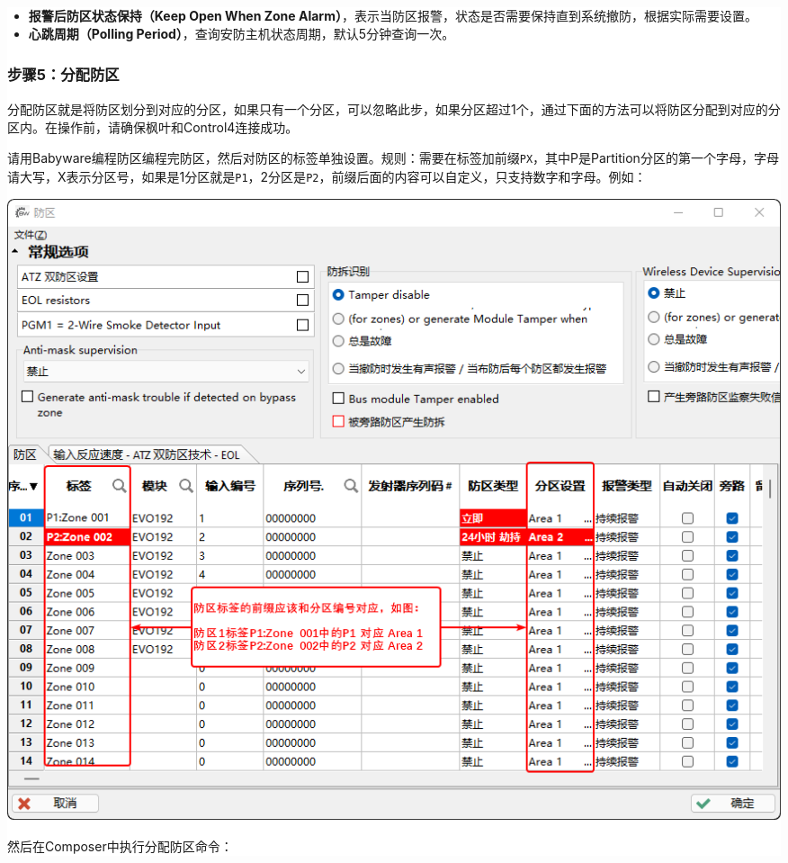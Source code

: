 - **报警后防区状态保持（Keep Open When Zone Alarm）**，表示当防区报警，状态是否需要保持直到系统撤防，根据实际需要设置。
- **心跳周期（Polling Period）**，查询安防主机状态周期，默认5分钟查询一次。

### 步骤5：分配防区

分配防区就是将防区划分到对应的分区，如果只有一个分区，可以忽略此步，如果分区超过1个，通过下面的方法可以将防区分配到对应的分区内。在操作前，请确保枫叶和Control4连接成功。

请用Babyware编程防区编程完防区，然后对防区的标签单独设置。规则：需要在标签加前缀`PX`，其中P是Partition分区的第一个字母，字母请大写，X表示分区号，如果是1分区就是`P1`，2分区是`P2`，前缀后面的内容可以自定义，只支持数字和字母。例如：

![防区标签](images/zong_label_setting.png)

然后在Composer中执行分配防区命令：
